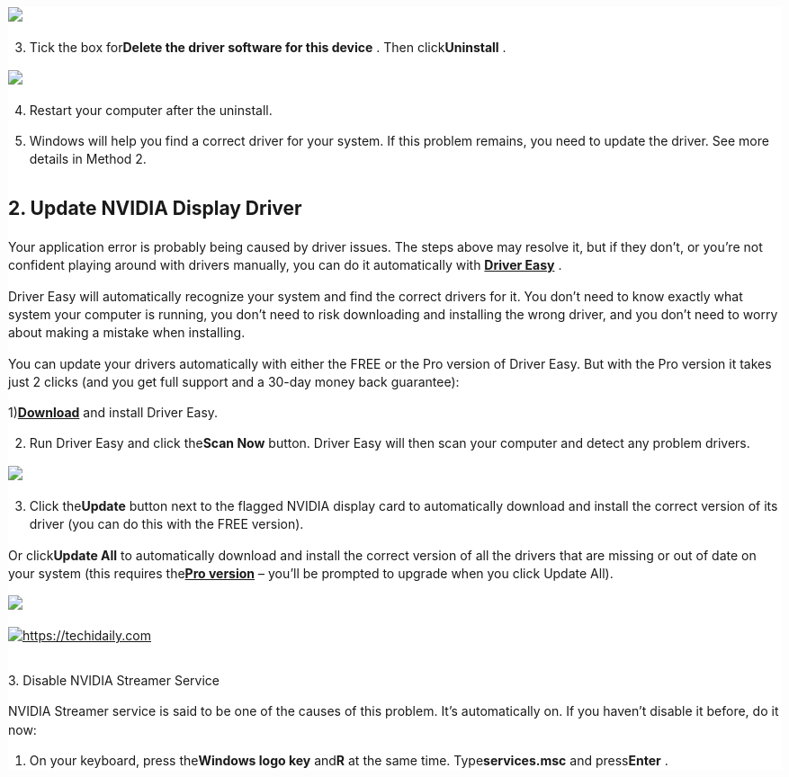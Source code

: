 ![](https://images.drivereasy.com/wp-content/uploads/2017/09/img_59bf98d3dfbae.jpg) 

 3) Tick the box for**Delete the driver software for this device** . Then click**Uninstall** . 

![](https://images.drivereasy.com/wp-content/uploads/2017/09/img_59bf993daf703.png) 

4) Restart your computer after the uninstall. 

 5) Windows will help you find a correct driver for your system. If this problem remains, you need to update the driver. See more details in Method 2\. 

##  2\. Update NVIDIA Display Driver 

 Your application error is probably being caused by driver issues. The steps above may resolve it, but if they don’t, or you’re not confident playing around with drivers manually, you can do it automatically with [**Driver Easy**](https://tools.techidaily.com/drivereasy/download/) . 

 Driver Easy will automatically recognize your system and find the correct drivers for it. You don’t need to know exactly what system your computer is running, you don’t need to risk downloading and installing the wrong driver, and you don’t need to worry about making a mistake when installing. 

 You can update your drivers automatically with either the FREE or the Pro version of Driver Easy. But with the Pro version it takes just 2 clicks (and you get full support and a 30-day money back guarantee):

 1)[**Download**](https://tools.techidaily.com/drivereasy/download/) and install Driver Easy. 

 2) Run Driver Easy and click the**Scan Now** button. Driver Easy will then scan your computer and detect any problem drivers. 

![](https://images.drivereasy.com/wp-content/uploads/2017/09/img_59bf9a8fa563d.png) 

 3) Click the**Update** button next to the flagged NVIDIA display card to automatically download and install the correct version of its driver (you can do this with the FREE version).

 Or click**Update All** to automatically download and install the correct version of all the drivers that are missing or out of date on your system (this requires the[**Pro version**](https://tools.techidaily.com/drivereasy/download/) – you’ll be prompted to upgrade when you click Update All). 

![](https://images.drivereasy.com/wp-content/uploads/2017/09/img_59bf9b0348294.jpg) 


<a href="https://laganoo.pxf.io/c/5597632/1484909/16446" target="_top" id="1484909">
  <img src="//a.impactradius-go.com/display-ad/16446-1484909" border="0" alt="https://techidaily.com" width="728" height="90"/>
</a>
<img height="0" width="0" src="https://laganoo.pxf.io/i/5597632/1484909/16446" style="position:absolute;visibility:hidden;" border="0" />

##   
 3\. Disable NVIDIA Streamer Service

 NVIDIA Streamer service is said to be one of the causes of this problem. It’s automatically on. If you haven’t disable it before, do it now: 

 1) On your keyboard, press the**Windows logo key** and**R** at the same time. Type**services.msc** and press**Enter** . 
